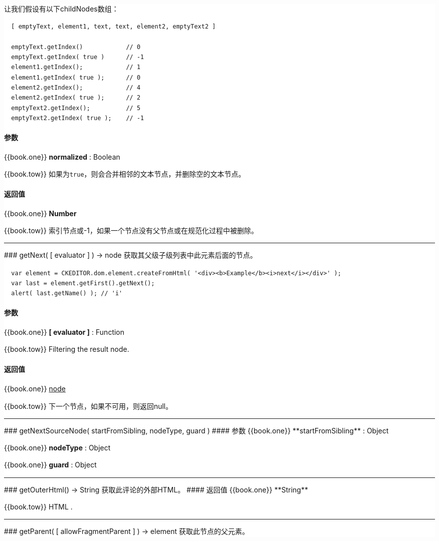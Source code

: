 让我们假设有以下childNodes数组：

      [ emptyText, element1, text, text, element2, emptyText2 ]

      emptyText.getIndex()            // 0
      emptyText.getIndex( true )      // -1
      element1.getIndex();            // 1
      element1.getIndex( true );      // 0
      element2.getIndex();            // 4
      element2.getIndex( true );      // 2
      emptyText2.getIndex();          // 5
      emptyText2.getIndex( true );    // -1

#### 参数
{{book.one}} **normalized** : Boolean

{{book.tow}} 如果为`true`，则会合并相邻的文本节点，并删除空的文本节点。
#### 返回值
{{book.one}} **Number**

{{book.tow}} 索引节点或-1，如果一个节点没有父节点或在规范化过程中被删除。
<hr>
### getNext( [ evaluator ] ) → node
获取其父级子级列表中此元素后面的节点。

      var element = CKEDITOR.dom.element.createFromHtml( '<div><b>Example</b><i>next</i></div>' );
      var last = element.getFirst().getNext();
      alert( last.getName() ); // 'i'

#### 参数
{{book.one}} **[ evaluator ]** : Function

{{book.tow}} Filtering the result node.
#### 返回值
{{book.one}} [node](https://docs.ckeditor.com/ckeditor4/latest/api/CKEDITOR_dom_node.html)

{{book.tow}} 下一个节点，如果不可用，则返回null。
<hr>
### getNextSourceNode( startFromSibling, nodeType, guard )
#### 参数
{{book.one}} **startFromSibling** : Object

{{book.one}} **nodeType** : Object

{{book.one}} **guard** : Object
<hr>
### getOuterHtml() → String
获取此评论的外部HTML。
#### 返回值
{{book.one}} **String**

{{book.tow}} HTML .
<hr>
### getParent( [ allowFragmentParent ] ) → element
获取此节点的父元素。
